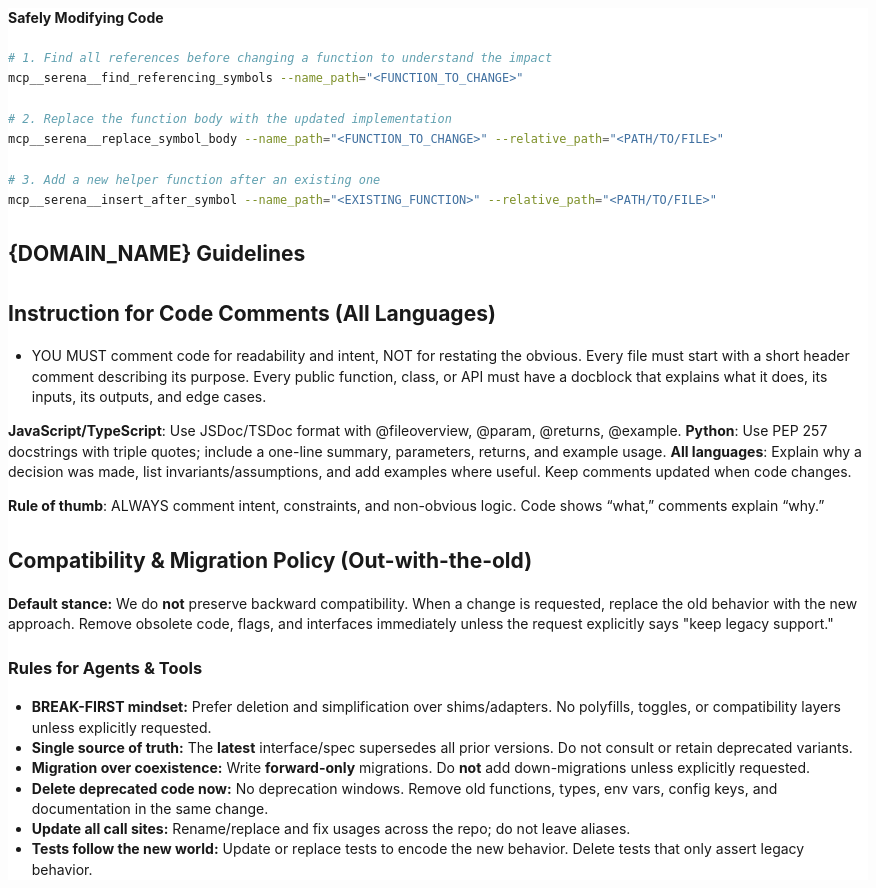 #### Safely Modifying Code

```bash
# 1. Find all references before changing a function to understand the impact
mcp__serena__find_referencing_symbols --name_path="<FUNCTION_TO_CHANGE>"

# 2. Replace the function body with the updated implementation
mcp__serena__replace_symbol_body --name_path="<FUNCTION_TO_CHANGE>" --relative_path="<PATH/TO/FILE>"

# 3. Add a new helper function after an existing one
mcp__serena__insert_after_symbol --name_path="<EXISTING_FUNCTION>" --relative_path="<PATH/TO/FILE>"
```

## {DOMAIN_NAME} Guidelines

## Instruction for Code Comments (All Languages)

- YOU MUST comment code for readability and intent, NOT for restating the obvious. Every file must start with a short header comment describing its purpose. Every public function, class, or API must have a docblock that explains what it does, its inputs, its outputs, and edge cases.

**JavaScript/TypeScript**: Use JSDoc/TSDoc format with @fileoverview, @param, @returns, @example.
**Python**: Use PEP 257 docstrings with triple quotes; include a one-line summary, parameters, returns, and example usage.
**All languages**: Explain why a decision was made, list invariants/assumptions, and add examples where useful. Keep comments updated when code changes.

**Rule of thumb**: ALWAYS comment intent, constraints, and non-obvious logic. Code shows “what,” comments explain “why.”

## Compatibility & Migration Policy (Out-with-the-old)

**Default stance:** We do **not** preserve backward compatibility. When a change is requested, replace the old behavior with the new approach. Remove obsolete code, flags, and interfaces immediately unless the request explicitly says "keep legacy support."

### Rules for Agents & Tools

- **BREAK-FIRST mindset:** Prefer deletion and simplification over shims/adapters. No polyfills, toggles, or compatibility layers unless explicitly requested.
- **Single source of truth:** The **latest** interface/spec supersedes all prior versions. Do not consult or retain deprecated variants.
- **Migration over coexistence:** Write **forward-only** migrations. Do **not** add down-migrations unless explicitly requested.
- **Delete deprecated code now:** No deprecation windows. Remove old functions, types, env vars, config keys, and documentation in the same change.
- **Update all call sites:** Rename/replace and fix usages across the repo; do not leave aliases.
- **Tests follow the new world:** Update or replace tests to encode the new behavior. Delete tests that only assert legacy behavior.

